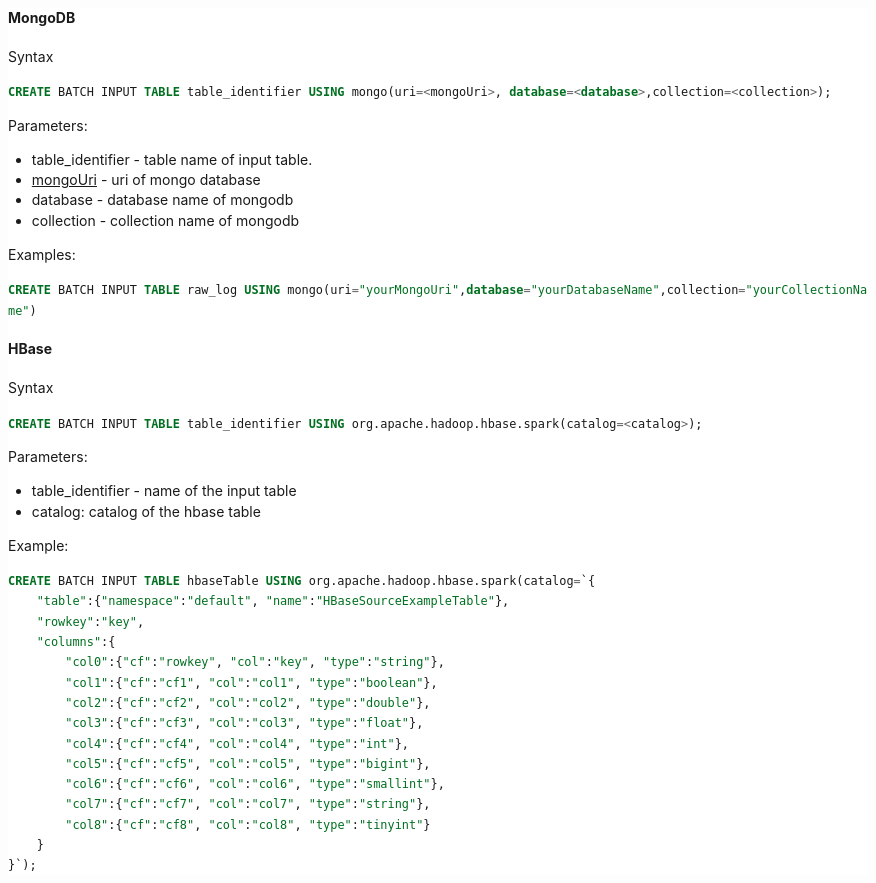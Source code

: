 #### MongoDB

Syntax

```sql
CREATE BATCH INPUT TABLE table_identifier USING mongo(uri=<mongoUri>, database=<database>,collection=<collection>);
```

Parameters:

- table_identifier -   table name of input table.
- [mongoUri](https://docs.mongodb.com/manual/reference/connection-string/#connection-string-formats) - uri of mongo database
- database - database name of mongodb
- collection - collection name of mongodb

Examples:

```sql
CREATE BATCH INPUT TABLE raw_log USING mongo(uri="yourMongoUri",database="yourDatabaseName",collection="yourCollectionName")
```



#### HBase

Syntax

```sql
CREATE BATCH INPUT TABLE table_identifier USING org.apache.hadoop.hbase.spark(catalog=<catalog>);
```

Parameters:

- table_identifier - name of the input table
- catalog:  catalog of the hbase table

Example:

```sql
CREATE BATCH INPUT TABLE hbaseTable USING org.apache.hadoop.hbase.spark(catalog=`{
	"table":{"namespace":"default", "name":"HBaseSourceExampleTable"},
	"rowkey":"key",
	"columns":{
		"col0":{"cf":"rowkey", "col":"key", "type":"string"},
		"col1":{"cf":"cf1", "col":"col1", "type":"boolean"},
		"col2":{"cf":"cf2", "col":"col2", "type":"double"},
		"col3":{"cf":"cf3", "col":"col3", "type":"float"},
		"col4":{"cf":"cf4", "col":"col4", "type":"int"},
		"col5":{"cf":"cf5", "col":"col5", "type":"bigint"},
		"col6":{"cf":"cf6", "col":"col6", "type":"smallint"},
		"col7":{"cf":"cf7", "col":"col7", "type":"string"},
		"col8":{"cf":"cf8", "col":"col8", "type":"tinyint"}
	}
}`);
```
